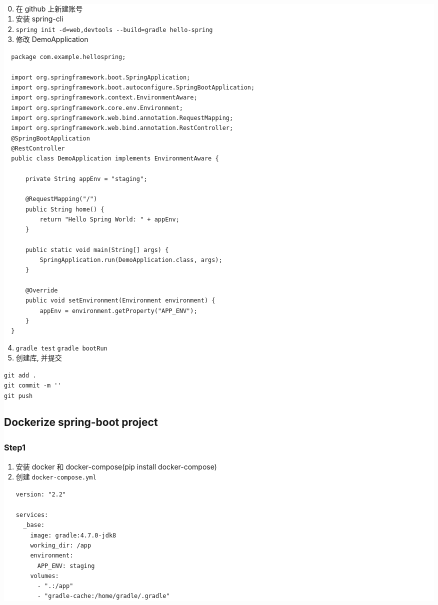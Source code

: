 0. 在 github 上新建账号
1. 安装 spring-cli
2. `spring init -d=web,devtools --build=gradle hello-spring`
3. 修改 DemoApplication
  ```
    package com.example.hellospring;

    import org.springframework.boot.SpringApplication;
    import org.springframework.boot.autoconfigure.SpringBootApplication;
    import org.springframework.context.EnvironmentAware;
    import org.springframework.core.env.Environment;
    import org.springframework.web.bind.annotation.RequestMapping;
    import org.springframework.web.bind.annotation.RestController;
    @SpringBootApplication
    @RestController
    public class DemoApplication implements EnvironmentAware {

        private String appEnv = "staging";

        @RequestMapping("/")
        public String home() {
            return "Hello Spring World: " + appEnv;
        }

        public static void main(String[] args) {
            SpringApplication.run(DemoApplication.class, args);
        }

        @Override
        public void setEnvironment(Environment environment) {
            appEnv = environment.getProperty("APP_ENV");
        }
    }
  ```
4. `gradle test` `gradle bootRun`
5. 创建库, 并提交
```
git add .
git commit -m ''
git push
```

## Dockerize spring-boot project

### Step1

1. 安装 docker 和 docker-compose(pip install docker-compose)
2. 创建 `docker-compose.yml`
    ```
    version: "2.2"

    services:
      _base:
        image: gradle:4.7.0-jdk8
        working_dir: /app
        environment:
          APP_ENV: staging
        volumes:
          - ".:/app"
          - "gradle-cache:/home/gradle/.gradle"

